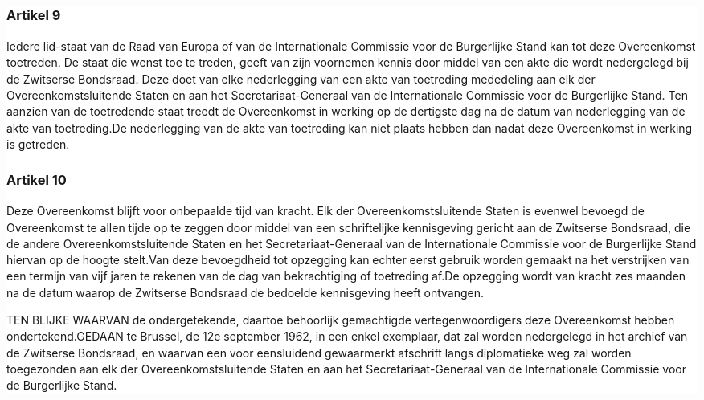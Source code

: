 ### Artikel  9  

Iedere lid-staat van de Raad van Europa of van de Internationale Commissie voor de Burgerlijke Stand kan tot deze Overeenkomst toetreden. De staat die wenst toe te treden, geeft van zijn voornemen kennis door middel van een akte die wordt nedergelegd bij de Zwitserse Bondsraad. Deze doet van elke nederlegging van een akte van toetreding mededeling aan elk der Overeenkomstsluitende Staten en aan het Secretariaat-Generaal van de Internationale Commissie voor de Burgerlijke Stand. Ten aanzien van de toetredende staat treedt de Overeenkomst in werking op de dertigste dag na de datum van nederlegging van de akte van toetreding.De nederlegging van de akte van toetreding kan niet plaats hebben dan nadat deze Overeenkomst in werking is getreden.

### Artikel  10  

Deze Overeenkomst blijft voor onbepaalde tijd van kracht. Elk der Overeenkomstsluitende Staten is evenwel bevoegd de Overeenkomst te allen tijde op te zeggen door middel van een schriftelijke kennisgeving gericht aan de Zwitserse Bondsraad, die de andere Overeenkomstsluitende Staten en het Secretariaat-Generaal van de Internationale Commissie voor de Burgerlijke Stand hiervan op de hoogte stelt.Van deze bevoegdheid tot opzegging kan echter eerst gebruik worden gemaakt na het verstrijken van een termijn van vijf jaren te rekenen van de dag van bekrachtiging of toetreding af.De opzegging wordt van kracht zes maanden na de datum waarop de Zwitserse Bondsraad de bedoelde kennisgeving heeft ontvangen.

TEN BLIJKE WAARVAN de ondergetekende, daartoe behoorlijk gemachtigde vertegenwoordigers deze Overeenkomst hebben ondertekend.GEDAAN te Brussel, de 12e september 1962, in een enkel exemplaar, dat zal worden nedergelegd in het archief van de Zwitserse Bondsraad, en waarvan een voor eensluidend gewaarmerkt afschrift langs diplomatieke weg zal worden toegezonden aan elk der Overeenkomstsluitende Staten en aan het Secretariaat-Generaal van de Internationale Commissie voor de Burgerlijke Stand.

